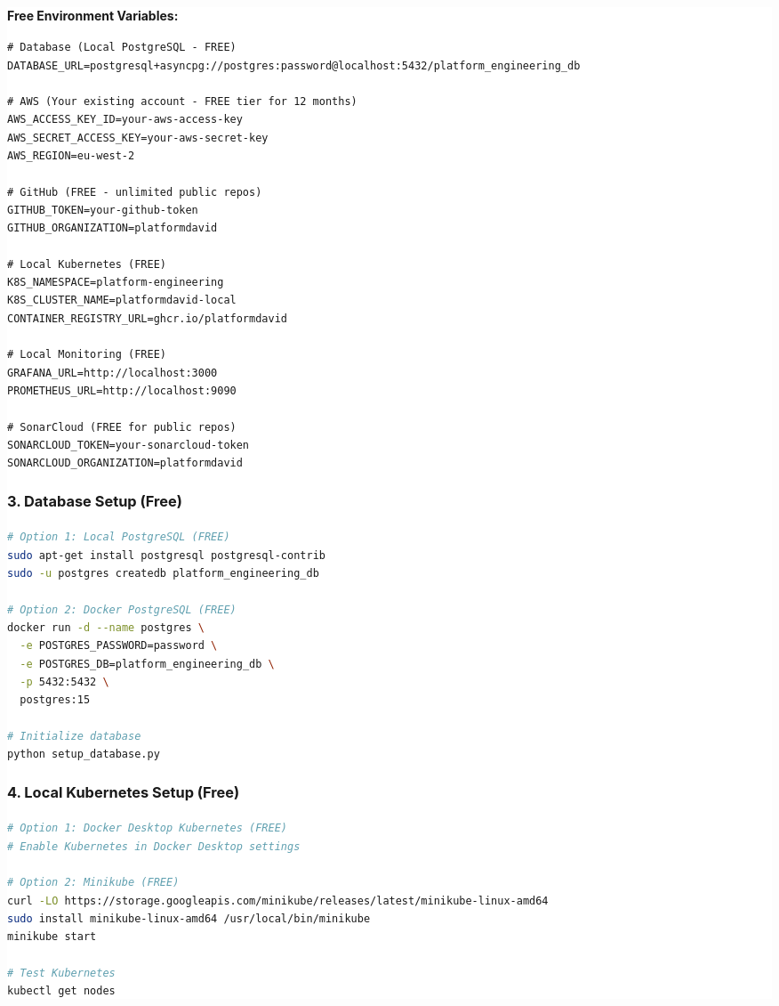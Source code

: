 **Free Environment Variables:**

```env
# Database (Local PostgreSQL - FREE)
DATABASE_URL=postgresql+asyncpg://postgres:password@localhost:5432/platform_engineering_db

# AWS (Your existing account - FREE tier for 12 months)
AWS_ACCESS_KEY_ID=your-aws-access-key
AWS_SECRET_ACCESS_KEY=your-aws-secret-key
AWS_REGION=eu-west-2

# GitHub (FREE - unlimited public repos)
GITHUB_TOKEN=your-github-token
GITHUB_ORGANIZATION=platformdavid

# Local Kubernetes (FREE)
K8S_NAMESPACE=platform-engineering
K8S_CLUSTER_NAME=platformdavid-local
CONTAINER_REGISTRY_URL=ghcr.io/platformdavid

# Local Monitoring (FREE)
GRAFANA_URL=http://localhost:3000
PROMETHEUS_URL=http://localhost:9090

# SonarCloud (FREE for public repos)
SONARCLOUD_TOKEN=your-sonarcloud-token
SONARCLOUD_ORGANIZATION=platformdavid
```

### **3. Database Setup (Free)**

```bash
# Option 1: Local PostgreSQL (FREE)
sudo apt-get install postgresql postgresql-contrib
sudo -u postgres createdb platform_engineering_db

# Option 2: Docker PostgreSQL (FREE)
docker run -d --name postgres \
  -e POSTGRES_PASSWORD=password \
  -e POSTGRES_DB=platform_engineering_db \
  -p 5432:5432 \
  postgres:15

# Initialize database
python setup_database.py
```

### **4. Local Kubernetes Setup (Free)**

```bash
# Option 1: Docker Desktop Kubernetes (FREE)
# Enable Kubernetes in Docker Desktop settings

# Option 2: Minikube (FREE)
curl -LO https://storage.googleapis.com/minikube/releases/latest/minikube-linux-amd64
sudo install minikube-linux-amd64 /usr/local/bin/minikube
minikube start

# Test Kubernetes
kubectl get nodes
```
